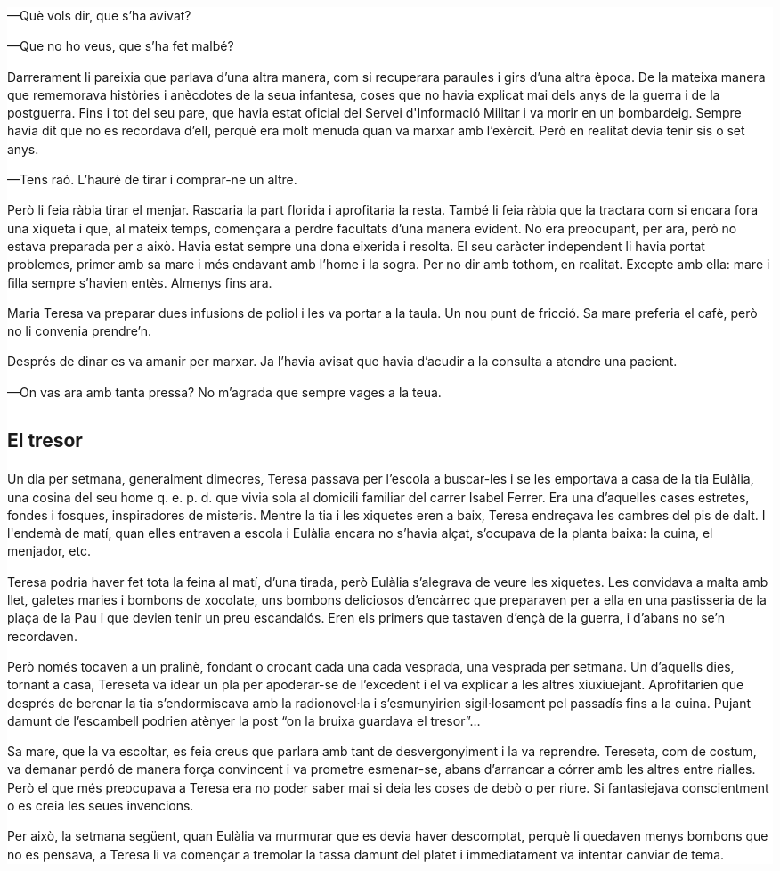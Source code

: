 —Què vols dir, que s’ha avivat?

—Que no ho veus, que s’ha fet malbé?

Darrerament li pareixia que parlava d’una altra manera, com si recuperara paraules i girs d’una altra època. De la mateixa manera que rememorava històries i anècdotes de la seua infantesa, coses que no havia explicat mai dels anys de la guerra i de la postguerra. Fins i tot del seu pare, que havia estat oficial del Servei d'Informació Militar i va morir en un bombardeig. Sempre havia dit que no es recordava d’ell, perquè era molt menuda quan va marxar amb l’exèrcit. Però en realitat devia tenir sis o set anys.

—Tens raó. L’hauré de tirar i comprar-ne un altre.

Però li feia ràbia tirar el menjar. Rascaria la part florida i aprofitaria la resta. També li feia ràbia que la tractara com si encara fora una xiqueta i que, al mateix temps, començara a perdre facultats d’una manera evident. No era preocupant, per ara, però no estava preparada per a això. Havia estat sempre una dona eixerida i resolta. El seu caràcter independent li havia portat problemes, primer amb sa mare i més endavant amb l’home i la sogra. Per no dir amb tothom, en realitat. Excepte amb ella: mare i filla sempre s’havien entès. Almenys fins ara.

Maria Teresa va preparar dues infusions de poliol i les va portar a la taula. Un nou punt de fricció. Sa mare preferia el cafè, però no li convenia prendre’n.

Després de dinar es va amanir per marxar. Ja l’havia avisat que havia d’acudir a la consulta a atendre una pacient.

—On vas ara amb tanta pressa? No m’agrada que sempre vages a la teua.


## El tresor

Un dia per setmana, generalment dimecres, Teresa passava per l’escola a buscar-les i se les emportava a casa de la tia Eulàlia, una cosina del seu home q. e. p. d. que vivia sola al domicili familiar del carrer Isabel Ferrer. Era una d’aquelles cases estretes, fondes i fosques, inspiradores de misteris. Mentre la tia i les xiquetes eren a baix, Teresa endreçava les cambres del pis de dalt. I l'endemà de matí, quan elles entraven a escola i Eulàlia encara no s’havia alçat, s’ocupava de la planta baixa: la cuina, el menjador, etc.

Teresa podria haver fet tota la feina al matí, d’una tirada, però Eulàlia s’alegrava de veure les xiquetes. Les convidava a malta amb llet, galetes maries i bombons de xocolate, uns bombons deliciosos d’encàrrec que preparaven per a ella en una pastisseria de la plaça de la Pau i que devien tenir un preu escandalós. Eren els primers que tastaven d’ençà de la guerra, i d’abans no se’n recordaven.

Però només tocaven a un pralinè, fondant o crocant cada una cada vesprada, una vesprada per setmana. Un d’aquells dies, tornant a casa, Tereseta va idear un pla per apoderar-se de l’excedent i el va explicar a les altres xiuxiuejant. Aprofitarien que després de berenar la tia s’endormiscava amb la radionovel·la i s’esmunyirien sigil·losament pel passadís fins a la cuina.  Pujant damunt de l’escambell podrien atènyer la post “on la bruixa guardava el tresor”…

Sa mare, que la va escoltar, es feia creus que parlara amb tant de desvergonyiment i la va reprendre. Tereseta, com de costum, va demanar perdó de manera força convincent i va prometre esmenar-se, abans d’arrancar a córrer amb les altres entre rialles. Però el que més preocupava a Teresa era no poder saber mai si deia les coses de debò o per riure. Si fantasiejava conscientment o es creia les seues invencions.

Per això, la setmana següent, quan Eulàlia va murmurar que es devia haver descomptat, perquè li quedaven menys bombons que no es pensava, a Teresa li va començar a tremolar la tassa damunt del platet i immediatament va intentar canviar de tema.
